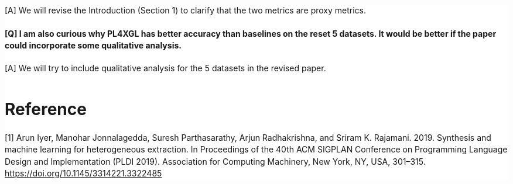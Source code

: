   

[A] We will revise the Introduction (Section 1) to clarify that the two metrics are proxy metrics.

  

#### [Q] I am also curious why PL4XGL has better accuracy than baselines on the reset 5 datasets. It would be better if the paper could incorporate some qualitative analysis.

  

[A] We will try to include qualitative analysis for the 5 datasets in the revised paper.

  

# Reference

  

[1] Arun Iyer, Manohar Jonnalagedda, Suresh Parthasarathy, Arjun Radhakrishna, and Sriram K. Rajamani. 2019. Synthesis and machine learning for heterogeneous extraction. In Proceedings of the 40th ACM SIGPLAN Conference on Programming Language Design and Implementation (PLDI 2019). Association for Computing Machinery, New York, NY, USA, 301–315. https://doi.org/10.1145/3314221.3322485